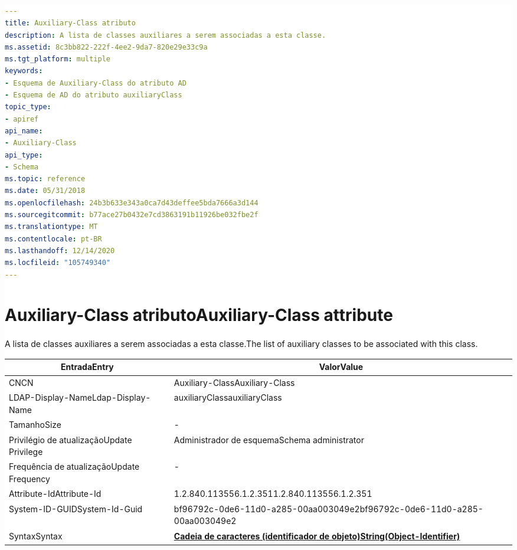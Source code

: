 ```yaml
---
title: Auxiliary-Class atributo
description: A lista de classes auxiliares a serem associadas a esta classe.
ms.assetid: 8c3bb822-222f-4ee2-9da7-820e29e33c9a
ms.tgt_platform: multiple
keywords:
- Esquema de Auxiliary-Class do atributo AD
- Esquema de AD do atributo auxiliaryClass
topic_type:
- apiref
api_name:
- Auxiliary-Class
api_type:
- Schema
ms.topic: reference
ms.date: 05/31/2018
ms.openlocfilehash: 24b3b633e343a0ca7d43deffee5bda7666a3d144
ms.sourcegitcommit: b77ace27b0432e7cd3863191b11926be032fbe2f
ms.translationtype: MT
ms.contentlocale: pt-BR
ms.lasthandoff: 12/14/2020
ms.locfileid: "105749340"
---
```

# <a name="auxiliary-class-attribute"></a><span data-ttu-id="18af6-105">Auxiliary-Class atributo</span><span class="sxs-lookup"><span data-stu-id="18af6-105">Auxiliary-Class attribute</span></span>

<span data-ttu-id="18af6-106">A lista de classes auxiliares a serem associadas a esta classe.</span><span class="sxs-lookup"><span data-stu-id="18af6-106">The list of auxiliary classes to be associated with this class.</span></span>



| <span data-ttu-id="18af6-107">Entrada</span><span class="sxs-lookup"><span data-stu-id="18af6-107">Entry</span></span> | <span data-ttu-id="18af6-108">Valor</span><span class="sxs-lookup"><span data-stu-id="18af6-108">Value</span></span> |
|-------------------|-----------------------------------------------------------------|
| <span data-ttu-id="18af6-109">CN</span><span class="sxs-lookup"><span data-stu-id="18af6-109">CN</span></span>                | <span data-ttu-id="18af6-110">Auxiliary-Class</span><span class="sxs-lookup"><span data-stu-id="18af6-110">Auxiliary-Class</span></span>                                                 |
| <span data-ttu-id="18af6-111">LDAP-Display-Name</span><span class="sxs-lookup"><span data-stu-id="18af6-111">Ldap-Display-Name</span></span> | <span data-ttu-id="18af6-112">auxiliaryClass</span><span class="sxs-lookup"><span data-stu-id="18af6-112">auxiliaryClass</span></span>                                                  |
| <span data-ttu-id="18af6-113">Tamanho</span><span class="sxs-lookup"><span data-stu-id="18af6-113">Size</span></span>              | \-                                                              |
| <span data-ttu-id="18af6-114">Privilégio de atualização</span><span class="sxs-lookup"><span data-stu-id="18af6-114">Update Privilege</span></span>  | <span data-ttu-id="18af6-115">Administrador de esquema</span><span class="sxs-lookup"><span data-stu-id="18af6-115">Schema administrator</span></span>                                            |
| <span data-ttu-id="18af6-116">Frequência de atualização</span><span class="sxs-lookup"><span data-stu-id="18af6-116">Update Frequency</span></span>  | \-                                                              |
| <span data-ttu-id="18af6-117">Attribute-Id</span><span class="sxs-lookup"><span data-stu-id="18af6-117">Attribute-Id</span></span>      | <span data-ttu-id="18af6-118">1.2.840.113556.1.2.351</span><span class="sxs-lookup"><span data-stu-id="18af6-118">1.2.840.113556.1.2.351</span></span>                                          |
| <span data-ttu-id="18af6-119">System-ID-GUID</span><span class="sxs-lookup"><span data-stu-id="18af6-119">System-Id-Guid</span></span>    | <span data-ttu-id="18af6-120">bf96792c-0de6-11d0-a285-00aa003049e2</span><span class="sxs-lookup"><span data-stu-id="18af6-120">bf96792c-0de6-11d0-a285-00aa003049e2</span></span>                            |
| <span data-ttu-id="18af6-121">Syntax</span><span class="sxs-lookup"><span data-stu-id="18af6-121">Syntax</span></span>            | [<span data-ttu-id="18af6-122">**Cadeia de caracteres (identificador de objeto)**</span><span class="sxs-lookup"><span data-stu-id="18af6-122">**String(Object-Identifier)**</span></span>](s-string-object-identifier.md) |
